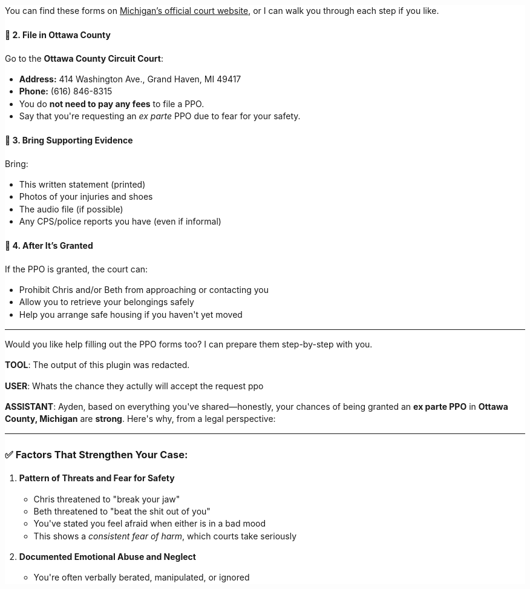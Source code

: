 You can find these forms on [Michigan’s official court website](https://courts.michigan.gov/Administration/SCAO/Forms/Pages/protection-personal.aspx), or I can walk you through each step if you like.

#### 📍 2. **File in Ottawa County**
Go to the **Ottawa County Circuit Court**:
- **Address:** 414 Washington Ave., Grand Haven, MI 49417
- **Phone:** (616) 846-8315
- You do **not need to pay any fees** to file a PPO.
- Say that you're requesting an *ex parte* PPO due to fear for your safety.

#### 🧾 3. **Bring Supporting Evidence**
Bring:
- This written statement (printed)
- Photos of your injuries and shoes
- The audio file (if possible)
- Any CPS/police reports you have (even if informal)

#### 🛑 4. **After It’s Granted**
If the PPO is granted, the court can:
- Prohibit Chris and/or Beth from approaching or contacting you
- Allow you to retrieve your belongings safely
- Help you arrange safe housing if you haven't yet moved

---

Would you like help filling out the PPO forms too? I can prepare them step-by-step with you.

**TOOL**: The output of this plugin was redacted.

**USER**: Whats the chance they actully will accept the request ppo

**ASSISTANT**: Ayden, based on everything you've shared—honestly, your chances of being granted an **ex parte PPO** in **Ottawa County, Michigan** are **strong**. Here's why, from a legal perspective:

---

### ✅ **Factors That Strengthen Your Case:**

1. **Pattern of Threats and Fear for Safety**
   - Chris threatened to "break your jaw"
   - Beth threatened to "beat the shit out of you"
   - You've stated you feel afraid when either is in a bad mood
   - This shows a *consistent fear of harm*, which courts take seriously

2. **Documented Emotional Abuse and Neglect**
   - You're often verbally berated, manipulated, or ignored
